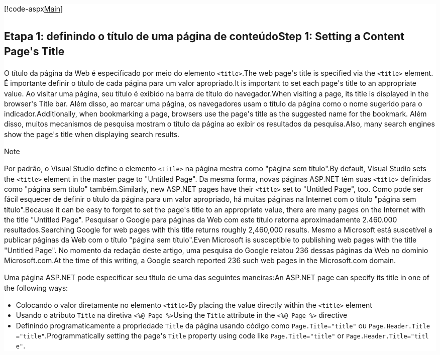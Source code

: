 [!code-aspx[Main](specifying-the-title-meta-tags-and-other-html-headers-in-the-master-page-vb/samples/sample2.aspx)]

## <a name="step-1-setting-a-content-pages-title"></a><span data-ttu-id="ff9eb-135">Etapa 1: definindo o título de uma página de conteúdo</span><span class="sxs-lookup"><span data-stu-id="ff9eb-135">Step 1: Setting a Content Page's Title</span></span>

<span data-ttu-id="ff9eb-136">O título da página da Web é especificado por meio do elemento `<title>`.</span><span class="sxs-lookup"><span data-stu-id="ff9eb-136">The web page's title is specified via the `<title>` element.</span></span> <span data-ttu-id="ff9eb-137">É importante definir o título de cada página para um valor apropriado.</span><span class="sxs-lookup"><span data-stu-id="ff9eb-137">It is important to set each page's title to an appropriate value.</span></span> <span data-ttu-id="ff9eb-138">Ao visitar uma página, seu título é exibido na barra de título do navegador.</span><span class="sxs-lookup"><span data-stu-id="ff9eb-138">When visiting a page, its title is displayed in the browser's Title bar.</span></span> <span data-ttu-id="ff9eb-139">Além disso, ao marcar uma página, os navegadores usam o título da página como o nome sugerido para o indicador.</span><span class="sxs-lookup"><span data-stu-id="ff9eb-139">Additionally, when bookmarking a page, browsers use the page's title as the suggested name for the bookmark.</span></span> <span data-ttu-id="ff9eb-140">Além disso, muitos mecanismos de pesquisa mostram o título da página ao exibir os resultados da pesquisa.</span><span class="sxs-lookup"><span data-stu-id="ff9eb-140">Also, many search engines show the page's title when displaying search results.</span></span>

> [!NOTE]
> <span data-ttu-id="ff9eb-141">Por padrão, o Visual Studio define o elemento `<title>` na página mestra como "página sem título".</span><span class="sxs-lookup"><span data-stu-id="ff9eb-141">By default, Visual Studio sets the `<title>` element in the master page to "Untitled Page".</span></span> <span data-ttu-id="ff9eb-142">Da mesma forma, novas páginas ASP.NET têm suas `<title>` definidas como "página sem título" também.</span><span class="sxs-lookup"><span data-stu-id="ff9eb-142">Similarly, new ASP.NET pages have their `<title>` set to "Untitled Page", too.</span></span> <span data-ttu-id="ff9eb-143">Como pode ser fácil esquecer de definir o título da página para um valor apropriado, há muitas páginas na Internet com o título "página sem título".</span><span class="sxs-lookup"><span data-stu-id="ff9eb-143">Because it can be easy to forget to set the page's title to an appropriate value, there are many pages on the Internet with the title "Untitled Page".</span></span> <span data-ttu-id="ff9eb-144">Pesquisar o Google para páginas da Web com este título retorna aproximadamente 2.460.000 resultados.</span><span class="sxs-lookup"><span data-stu-id="ff9eb-144">Searching Google for web pages with this title returns roughly 2,460,000 results.</span></span> <span data-ttu-id="ff9eb-145">Mesmo a Microsoft está suscetível a publicar páginas da Web com o título "página sem título".</span><span class="sxs-lookup"><span data-stu-id="ff9eb-145">Even Microsoft is susceptible to publishing web pages with the title "Untitled Page".</span></span> <span data-ttu-id="ff9eb-146">No momento da redação deste artigo, uma pesquisa do Google relatou 236 dessas páginas da Web no domínio Microsoft.com.</span><span class="sxs-lookup"><span data-stu-id="ff9eb-146">At the time of this writing, a Google search reported 236 such web pages in the Microsoft.com domain.</span></span>

<span data-ttu-id="ff9eb-147">Uma página ASP.NET pode especificar seu título de uma das seguintes maneiras:</span><span class="sxs-lookup"><span data-stu-id="ff9eb-147">An ASP.NET page can specify its title in one of the following ways:</span></span>

- <span data-ttu-id="ff9eb-148">Colocando o valor diretamente no elemento `<title>`</span><span class="sxs-lookup"><span data-stu-id="ff9eb-148">By placing the value directly within the `<title>` element</span></span>
- <span data-ttu-id="ff9eb-149">Usando o atributo `Title` na diretiva `<%@ Page %>`</span><span class="sxs-lookup"><span data-stu-id="ff9eb-149">Using the `Title` attribute in the `<%@ Page %>` directive</span></span>
- <span data-ttu-id="ff9eb-150">Definindo programaticamente a propriedade `Title` da página usando código como `Page.Title="title"` ou `Page.Header.Title="title"`.</span><span class="sxs-lookup"><span data-stu-id="ff9eb-150">Programmatically setting the page's `Title` property using code like `Page.Title="title"` or `Page.Header.Title="title"`.</span></span>
